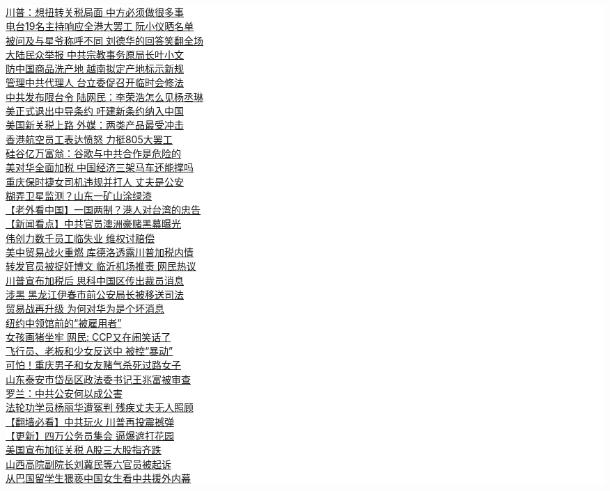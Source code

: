<a href="https://github.com/cbzs/djy/blob/master/gb/19/8/3/n11427733.md#1">川普：想扭转关税局面 中方必须做很多事</a><br>
<a href="https://github.com/cbzs/djy/blob/master/gb/19/8/2/n11426975.md#1">电台19名主持响应全港大罢工 阮小仪晒名单</a><br>
<a href="https://github.com/cbzs/djy/blob/master/gb/19/8/2/n11427212.md#1">被问及与星爷称呼不同 刘德华的回答笑翻全场</a><br>
<a href="https://github.com/cbzs/djy/blob/master/gb/19/8/2/n11427114.md#1">大陆民众举报 中共宗教事务原局长叶小文</a><br>
<a href="https://github.com/cbzs/djy/blob/master/gb/19/8/2/n11426033.md#1">防中国商品洗产地 越南拟定产地标示新规</a><br>
<a href="https://github.com/cbzs/djy/blob/master/gb/19/8/2/n11426281.md#1">管理中共代理人 台立委促召开临时会修法</a><br>
<a href="https://github.com/cbzs/djy/blob/master/gb/19/8/2/n11424946.md#1">中共发布限台令 陆网民：李荣浩怎么见杨丞琳</a><br>
<a href="https://github.com/cbzs/djy/blob/master/gb/19/8/2/n11426362.md#1">美正式退出中导条约 吁建新条约纳入中国</a><br>
<a href="https://github.com/cbzs/djy/blob/master/gb/19/8/2/n11426451.md#1">美国新关税上路 外媒：两类产品最受冲击</a><br>
<a href="https://github.com/cbzs/djy/blob/master/gb/19/8/2/n11426227.md#1">香港航空员工表达愤怒 力挺805大罢工</a><br>
<a href="https://github.com/cbzs/djy/blob/master/gb/19/8/2/n11427089.md#1">硅谷亿万富翁：谷歌与中共合作是危险的</a><br>
<a href="https://github.com/cbzs/djy/blob/master/gb/19/8/2/n11426681.md#1">美对华全面加税 中国经济三架马车还能撑吗</a><br>
<a href="https://github.com/cbzs/djy/blob/master/gb/19/8/2/n11426968.md#1">重庆保时捷女司机违规并打人 丈夫是公安</a><br>
<a href="https://github.com/cbzs/djy/blob/master/gb/19/8/2/n11427014.md#1">糊弄卫星监测？山东一矿山涂绿漆</a><br>
<a href="https://github.com/cbzs/djy/blob/master/gb/19/8/2/n11427097.md#1">【老外看中国】一国两制？港人对台湾的忠告</a><br>
<a href="https://github.com/cbzs/djy/blob/master/gb/19/8/2/n11426990.md#1">【新闻看点】中共官员澳洲豪赌黑幕曝光</a><br>
<a href="https://github.com/cbzs/djy/blob/master/gb/19/8/2/n11427037.md#1">伟创力数千员工临失业 维权讨赔偿</a><br>
<a href="https://github.com/cbzs/djy/blob/master/gb/19/8/2/n11426993.md#1">美中贸易战火重燃 库德洛透露川普加税内情</a><br>
<a href="https://github.com/cbzs/djy/blob/master/gb/19/8/2/n11426973.md#1">转发官员被捉奸博文 临沂机场推责 网民热议</a><br>
<a href="https://github.com/cbzs/djy/blob/master/gb/19/8/2/n11426772.md#1">川普宣布加税后 思科中国区传出裁员消息</a><br>
<a href="https://github.com/cbzs/djy/blob/master/gb/19/8/2/n11426922.md#1">涉黑 黑龙江伊春市前公安局长被移送司法</a><br>
<a href="https://github.com/cbzs/djy/blob/master/gb/19/8/2/n11426797.md#1">贸易战再升级 为何对华为是个坏消息</a><br>
<a href="https://github.com/cbzs/djy/blob/master/gb/19/8/2/n11426667.md#1">纽约中领馆前的“被雇用者”</a><br>
<a href="https://github.com/cbzs/djy/blob/master/gb/19/8/2/n11425524.md#1">女孩画猪坐牢 网民: CCP又在闹笑话了</a><br>
<a href="https://github.com/cbzs/djy/blob/master/gb/19/8/2/n11426313.md#1">飞行员、老板和少女反送中 被控“暴动”</a><br>
<a href="https://github.com/cbzs/djy/blob/master/gb/19/8/2/n11426549.md#1">可怕！重庆男子和女友赌气杀死过路女子</a><br>
<a href="https://github.com/cbzs/djy/blob/master/gb/19/8/2/n11426060.md#1">山东泰安市岱岳区政法委书记王兆富被审查</a><br>
<a href="https://github.com/cbzs/djy/blob/master/gb/19/8/1/n11424700.md#1">罗兰：中共公安何以成公害</a><br>
<a href="https://github.com/cbzs/djy/blob/master/gb/19/7/28/n11414524.md#1">法轮功学员杨丽华遭冤判 残疾丈夫无人照顾</a><br>
<a href="https://github.com/cbzs/djy/blob/master/gb/19/8/2/n11424966.md#1">【翻墙必看】中共玩火 川普再投震撼弹</a><br>
<a href="https://github.com/cbzs/djy/blob/master/gb/19/8/2/n11426318.md#1">【更新】四万公务员集会 逼爆遮打花园</a><br>
<a href="https://github.com/cbzs/djy/blob/master/gb/19/8/2/n11425965.md#1">美国宣布加征关税 A股三大股指齐跌</a><br>
<a href="https://github.com/cbzs/djy/blob/master/gb/19/8/2/n11425994.md#1">山西高院副院长刘冀民等六官员被起诉</a><br>
<a href="https://github.com/cbzs/djy/blob/master/gb/19/8/2/n11425681.md#1">从巴国留学生猥亵中国女生看中共援外内幕</a><br>